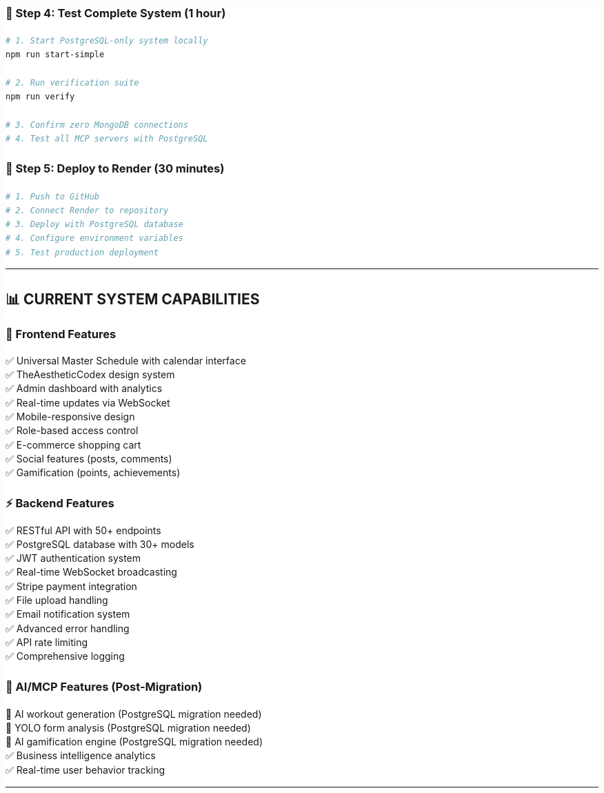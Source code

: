 ### **🎯 Step 4: Test Complete System (1 hour)**
```bash
# 1. Start PostgreSQL-only system locally
npm run start-simple

# 2. Run verification suite
npm run verify

# 3. Confirm zero MongoDB connections
# 4. Test all MCP servers with PostgreSQL
```

### **🎯 Step 5: Deploy to Render (30 minutes)**
```bash
# 1. Push to GitHub
# 2. Connect Render to repository  
# 3. Deploy with PostgreSQL database
# 4. Configure environment variables
# 5. Test production deployment
```

---

## 📊 **CURRENT SYSTEM CAPABILITIES**

### **🎨 Frontend Features**
✅ Universal Master Schedule with calendar interface  
✅ TheAestheticCodex design system  
✅ Admin dashboard with analytics  
✅ Real-time updates via WebSocket  
✅ Mobile-responsive design  
✅ Role-based access control  
✅ E-commerce shopping cart  
✅ Social features (posts, comments)  
✅ Gamification (points, achievements)  

### **⚡ Backend Features**
✅ RESTful API with 50+ endpoints  
✅ PostgreSQL database with 30+ models  
✅ JWT authentication system  
✅ Real-time WebSocket broadcasting  
✅ Stripe payment integration  
✅ File upload handling  
✅ Email notification system  
✅ Advanced error handling  
✅ API rate limiting  
✅ Comprehensive logging  

### **🤖 AI/MCP Features (Post-Migration)**
🔄 AI workout generation (PostgreSQL migration needed)  
🔄 YOLO form analysis (PostgreSQL migration needed)  
🔄 AI gamification engine (PostgreSQL migration needed)  
✅ Business intelligence analytics  
✅ Real-time user behavior tracking  

---